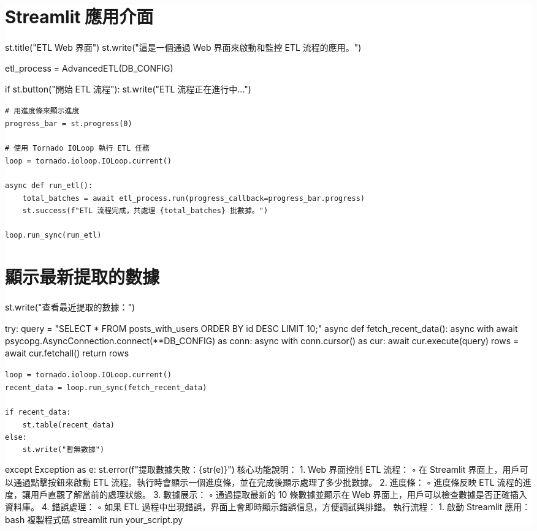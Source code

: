 # Streamlit 應用介面
st.title("ETL Web 界面")
st.write("這是一個通過 Web 界面來啟動和監控 ETL 流程的應用。")

etl_process = AdvancedETL(DB_CONFIG)

if st.button("開始 ETL 流程"):
    st.write("ETL 流程正在進行中...")
    
    # 用進度條來顯示進度
    progress_bar = st.progress(0)
    
    # 使用 Tornado IOLoop 執行 ETL 任務
    loop = tornado.ioloop.IOLoop.current()

    async def run_etl():
        total_batches = await etl_process.run(progress_callback=progress_bar.progress)
        st.success(f"ETL 流程完成，共處理 {total_batches} 批數據。")
    
    loop.run_sync(run_etl)

# 顯示最新提取的數據
st.write("查看最近提取的數據：")

try:
    query = "SELECT * FROM posts_with_users ORDER BY id DESC LIMIT 10;"
    async def fetch_recent_data():
        async with await psycopg.AsyncConnection.connect(**DB_CONFIG) as conn:
            async with conn.cursor() as cur:
                await cur.execute(query)
                rows = await cur.fetchall()
                return rows
    
    loop = tornado.ioloop.IOLoop.current()
    recent_data = loop.run_sync(fetch_recent_data)

    if recent_data:
        st.table(recent_data)
    else:
        st.write("暫無數據")
except Exception as e:
    st.error(f"提取數據失敗：{str(e)}")
核心功能說明：
    1. Web 界面控制 ETL 流程：
        ◦ 在 Streamlit 界面上，用戶可以通過點擊按鈕來啟動 ETL 流程。執行時會顯示一個進度條，並在完成後顯示處理了多少批數據。
    2. 進度條：
        ◦ 進度條反映 ETL 流程的進度，讓用戶直觀了解當前的處理狀態。
    3. 數據展示：
        ◦ 通過提取最新的 10 條數據並顯示在 Web 界面上，用戶可以檢查數據是否正確插入資料庫。
    4. 錯誤處理：
        ◦ 如果 ETL 過程中出現錯誤，界面上會即時顯示錯誤信息，方便調試與排錯。
執行流程：
    1. 啟動 Streamlit 應用：
       bash
       複製程式碼
       streamlit run your_script.py
